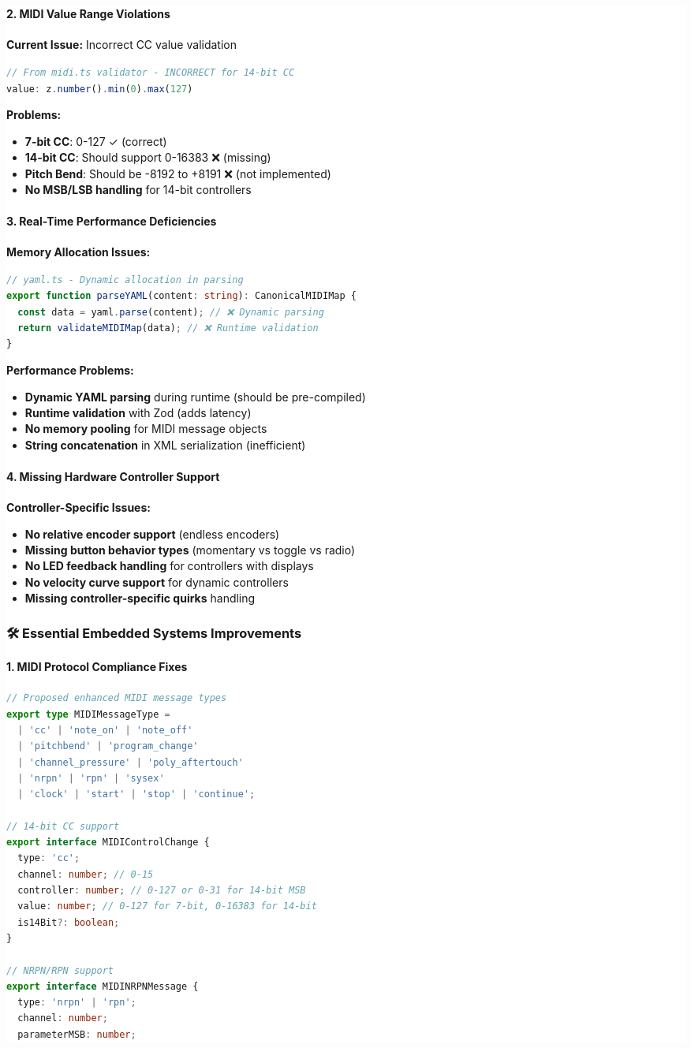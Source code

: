 #### **2. MIDI Value Range Violations**
**Current Issue:** Incorrect CC value validation
```typescript
// From midi.ts validator - INCORRECT for 14-bit CC
value: z.number().min(0).max(127)
```

**Problems:**
- **7-bit CC**: 0-127 ✓ (correct)
- **14-bit CC**: Should support 0-16383 ❌ (missing)
- **Pitch Bend**: Should be -8192 to +8191 ❌ (not implemented)
- **No MSB/LSB handling** for 14-bit controllers

#### **3. Real-Time Performance Deficiencies**

**Memory Allocation Issues:**
```typescript
// yaml.ts - Dynamic allocation in parsing
export function parseYAML(content: string): CanonicalMIDIMap {
  const data = yaml.parse(content); // ❌ Dynamic parsing
  return validateMIDIMap(data); // ❌ Runtime validation
}
```

**Performance Problems:**
- **Dynamic YAML parsing** during runtime (should be pre-compiled)
- **Runtime validation** with Zod (adds latency)
- **No memory pooling** for MIDI message objects
- **String concatenation** in XML serialization (inefficient)

#### **4. Missing Hardware Controller Support**

**Controller-Specific Issues:**
- **No relative encoder support** (endless encoders)
- **Missing button behavior types** (momentary vs toggle vs radio)
- **No LED feedback handling** for controllers with displays
- **No velocity curve support** for dynamic controllers
- **Missing controller-specific quirks** handling

### **🛠️ Essential Embedded Systems Improvements**

#### **1. MIDI Protocol Compliance Fixes**

```typescript
// Proposed enhanced MIDI message types
export type MIDIMessageType = 
  | 'cc' | 'note_on' | 'note_off' 
  | 'pitchbend' | 'program_change'
  | 'channel_pressure' | 'poly_aftertouch'
  | 'nrpn' | 'rpn' | 'sysex'
  | 'clock' | 'start' | 'stop' | 'continue';

// 14-bit CC support
export interface MIDIControlChange {
  type: 'cc';
  channel: number; // 0-15
  controller: number; // 0-127 or 0-31 for 14-bit MSB
  value: number; // 0-127 for 7-bit, 0-16383 for 14-bit
  is14Bit?: boolean;
}

// NRPN/RPN support
export interface MIDINRPNMessage {
  type: 'nrpn' | 'rpn';
  channel: number;
  parameterMSB: number;
```